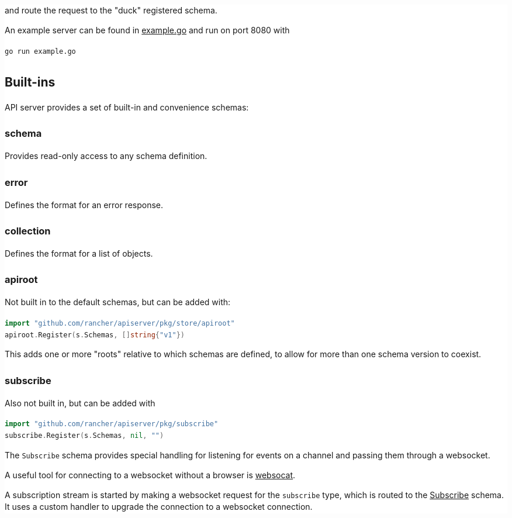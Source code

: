 and route the request to the "duck" registered schema.

An example server can be found in [example.go](./example.go) and run on port
8080 with

```sh
go run example.go
```

Built-ins
---------

API server provides a set of built-in and convenience schemas:

### schema

Provides read-only access to any schema definition.

### error

Defines the format for an error response.

### collection

Defines the format for a list of objects.

### apiroot

Not built in to the default schemas, but can be added with:

```go
import "github.com/rancher/apiserver/pkg/store/apiroot"
apiroot.Register(s.Schemas, []string{"v1"})
```

This adds one or more "roots" relative to which schemas are defined, to allow
for more than one schema version to coexist.

### subscribe

Also not built in, but can be added with

```go
import "github.com/rancher/apiserver/pkg/subscribe"
subscribe.Register(s.Schemas, nil, "")
```

The `Subscribe` schema provides special handling for listening for events on a
channel and passing them through a websocket.

A useful tool for connecting to a websocket without a browser is
[websocat](https://github.com/vi/websocat).

A subscription stream is started by making a websocket request for the
`subscribe` type, which is routed to the
[Subscribe](https://pkg.go.dev/github.com/rancher/apiserver/pkg/subscribe#Subscribe)
schema. It uses a custom handler to upgrade the connection to a websocket
connection.
